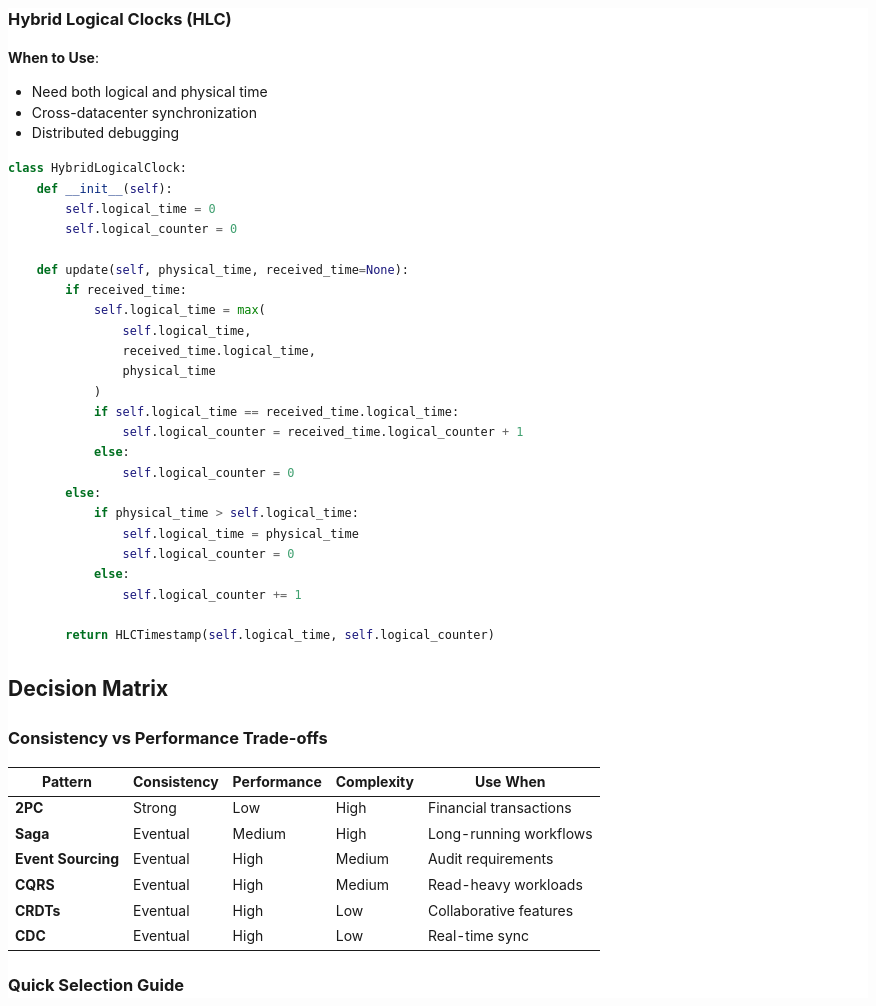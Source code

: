 ### Hybrid Logical Clocks (HLC)

**When to Use**:
- Need both logical and physical time
- Cross-datacenter synchronization
- Distributed debugging

```python
class HybridLogicalClock:
    def __init__(self):
        self.logical_time = 0
        self.logical_counter = 0
    
    def update(self, physical_time, received_time=None):
        if received_time:
            self.logical_time = max(
                self.logical_time,
                received_time.logical_time,
                physical_time
            )
            if self.logical_time == received_time.logical_time:
                self.logical_counter = received_time.logical_counter + 1
            else:
                self.logical_counter = 0
        else:
            if physical_time > self.logical_time:
                self.logical_time = physical_time
                self.logical_counter = 0
            else:
                self.logical_counter += 1
        
        return HLCTimestamp(self.logical_time, self.logical_counter)
```

## Decision Matrix

### Consistency vs Performance Trade-offs

| Pattern | Consistency | Performance | Complexity | Use When |
|---------|-------------|-------------|------------|----------|
| **2PC** | Strong | Low | High | Financial transactions |
| **Saga** | Eventual | Medium | High | Long-running workflows |
| **Event Sourcing** | Eventual | High | Medium | Audit requirements |
| **CQRS** | Eventual | High | Medium | Read-heavy workloads |
| **CRDTs** | Eventual | High | Low | Collaborative features |
| **CDC** | Eventual | High | Low | Real-time sync |

### Quick Selection Guide
